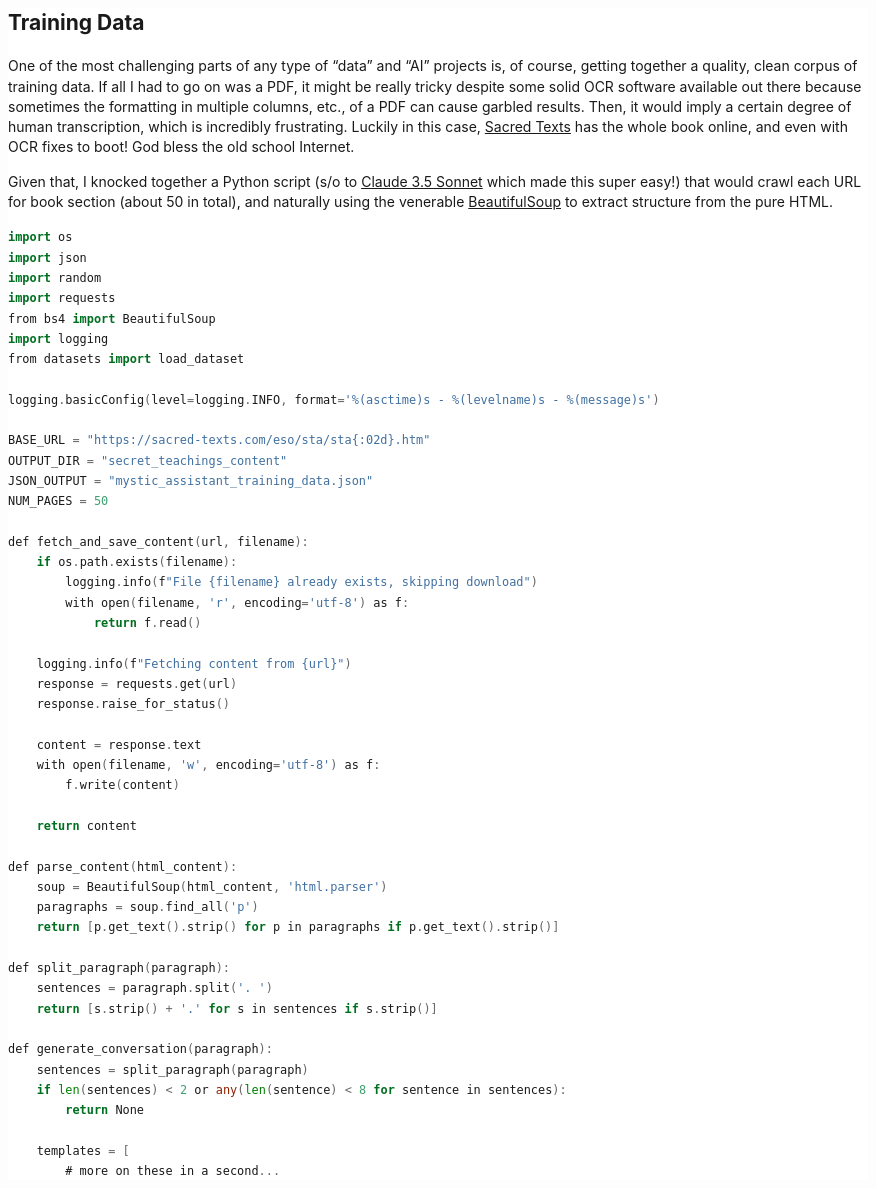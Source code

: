 ## Training Data

One of the most challenging parts of any type of “data” and “AI” projects is, of course, getting together a quality, clean corpus of training data. If all I had to go on was a PDF, it might be really tricky despite some solid OCR software available out there because sometimes the formatting in multiple columns, etc., of a PDF can cause garbled results. Then, it would imply a certain degree of human transcription, which is incredibly frustrating. Luckily in this case, [Sacred Texts](https://sacred-texts.com/eso/sta/) has the whole book online, and even with OCR fixes to boot! God bless the old school Internet.

Given that, I knocked together a Python script (s/o to [Claude 3.5 Sonnet](https://www.anthropic.com/news/claude-3-5-sonnet) which made this super easy!) that would crawl each URL for book section (about 50 in total), and naturally using the venerable [BeautifulSoup](https://en.wikipedia.org/wiki/Beautiful_Soup_(HTML_parser)#:~:text=Beautiful%20Soup%20is%20a%20Python,is%20useful%20for%20web%20scraping.) to extract structure from the pure HTML.

```go
import os
import json
import random
import requests
from bs4 import BeautifulSoup
import logging
from datasets import load_dataset

logging.basicConfig(level=logging.INFO, format='%(asctime)s - %(levelname)s - %(message)s')

BASE_URL = "https://sacred-texts.com/eso/sta/sta{:02d}.htm"
OUTPUT_DIR = "secret_teachings_content"
JSON_OUTPUT = "mystic_assistant_training_data.json"
NUM_PAGES = 50

def fetch_and_save_content(url, filename):
    if os.path.exists(filename):
        logging.info(f"File {filename} already exists, skipping download")
        with open(filename, 'r', encoding='utf-8') as f:
            return f.read()
    
    logging.info(f"Fetching content from {url}")
    response = requests.get(url)
    response.raise_for_status()
    
    content = response.text
    with open(filename, 'w', encoding='utf-8') as f:
        f.write(content)
    
    return content

def parse_content(html_content):
    soup = BeautifulSoup(html_content, 'html.parser')
    paragraphs = soup.find_all('p')
    return [p.get_text().strip() for p in paragraphs if p.get_text().strip()]

def split_paragraph(paragraph):
    sentences = paragraph.split('. ')
    return [s.strip() + '.' for s in sentences if s.strip()]

def generate_conversation(paragraph):
    sentences = split_paragraph(paragraph)
    if len(sentences) < 2 or any(len(sentence) < 8 for sentence in sentences):
        return None

    templates = [
        # more on these in a second...
```